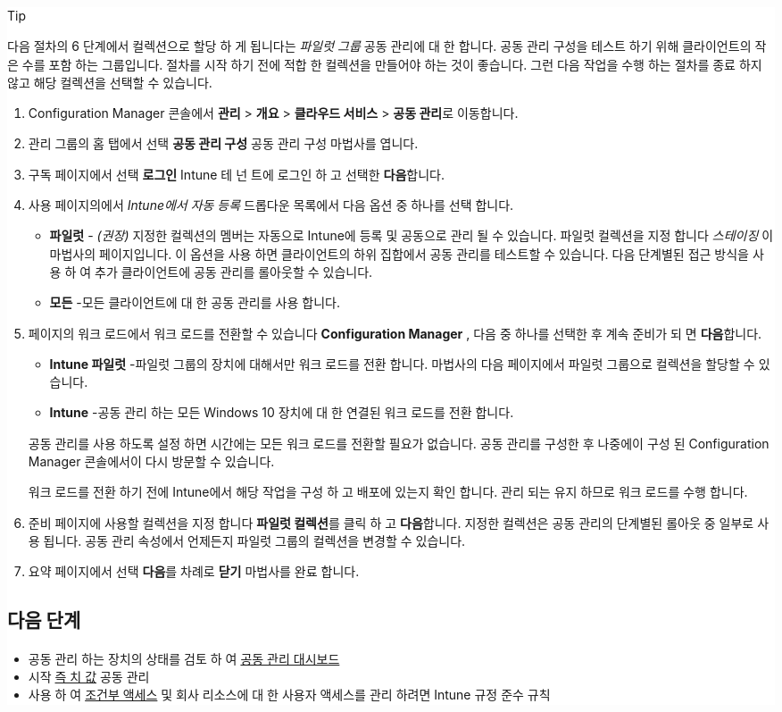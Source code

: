 > [!TIP]  
>  다음 절차의 6 단계에서 컬렉션으로 할당 하 게 됩니다는 *파일럿 그룹* 공동 관리에 대 한 합니다. 공동 관리 구성을 테스트 하기 위해 클라이언트의 작은 수를 포함 하는 그룹입니다. 절차를 시작 하기 전에 적합 한 컬렉션을 만들어야 하는 것이 좋습니다. 그런 다음 작업을 수행 하는 절차를 종료 하지 않고 해당 컬렉션을 선택할 수 있습니다.  

1. Configuration Manager 콘솔에서 **관리** > **개요** > **클라우드 서비스** > **공동 관리**로 이동합니다.

2. 관리 그룹의 홈 탭에서 선택 **공동 관리 구성** 공동 관리 구성 마법사를 엽니다.

3. 구독 페이지에서 선택 **로그인** Intune 테 넌 트에 로그인 하 고 선택한 **다음**합니다.

4. 사용 페이지의에서 *Intune에서 자동 등록* 드롭다운 목록에서 다음 옵션 중 하나를 선택 합니다.  

   - **파일럿**  - *(권장)* 지정한 컬렉션의 멤버는 자동으로 Intune에 등록 및 공동으로 관리 될 수 있습니다. 파일럿 컬렉션을 지정 합니다 *스테이징* 이 마법사의 페이지입니다. 이 옵션을 사용 하면 클라이언트의 하위 집합에서 공동 관리를 테스트할 수 있습니다. 다음 단계별된 접근 방식을 사용 하 여 추가 클라이언트에 공동 관리를 롤아웃할 수 있습니다.  

   - **모든** -모든 클라이언트에 대 한 공동 관리를 사용 합니다.  

5. 페이지의 워크 로드에서 워크 로드를 전환할 수 있습니다 **Configuration Manager** , 다음 중 하나를 선택한 후 계속 준비가 되 면 **다음**합니다.  

   - **Intune 파일럿** -파일럿 그룹의 장치에 대해서만 워크 로드를 전환 합니다. 마법사의 다음 페이지에서 파일럿 그룹으로 컬렉션을 할당할 수 있습니다.  

   - **Intune** -공동 관리 하는 모든 Windows 10 장치에 대 한 연결된 워크 로드를 전환 합니다.  

   공동 관리를 사용 하도록 설정 하면 시간에는 모든 워크 로드를 전환할 필요가 없습니다. 공동 관리를 구성한 후 나중에이 구성 된 Configuration Manager 콘솔에서이 다시 방문할 수 있습니다.  

   워크 로드를 전환 하기 전에 Intune에서 해당 작업을 구성 하 고 배포에 있는지 확인 합니다. 관리 되는 유지 하므로 워크 로드를 수행 합니다.  

6. 준비 페이지에 사용할 컬렉션을 지정 합니다 **파일럿 컬렉션**를 클릭 하 고 **다음**합니다. 지정한 컬렉션은 공동 관리의 단계별된 롤아웃 중 일부로 사용 됩니다. 공동 관리 속성에서 언제든지 파일럿 그룹의 컬렉션을 변경할 수 있습니다.  

7. 요약 페이지에서 선택 **다음**를 차례로 **닫기** 마법사를 완료 합니다.  


## <a name="next-steps"></a>다음 단계
- 공동 관리 하는 장치의 상태를 검토 하 여 [공동 관리 대시보드](/sccm/comanage/how-to-monitor)
- 시작 [즉 치 값](quickstarts.md#immediate-value) 공동 관리
- 사용 하 여 [조건부 액세스](quickstart-conditional-access.md) 및 회사 리소스에 대 한 사용자 액세스를 관리 하려면 Intune 규정 준수 규칙
